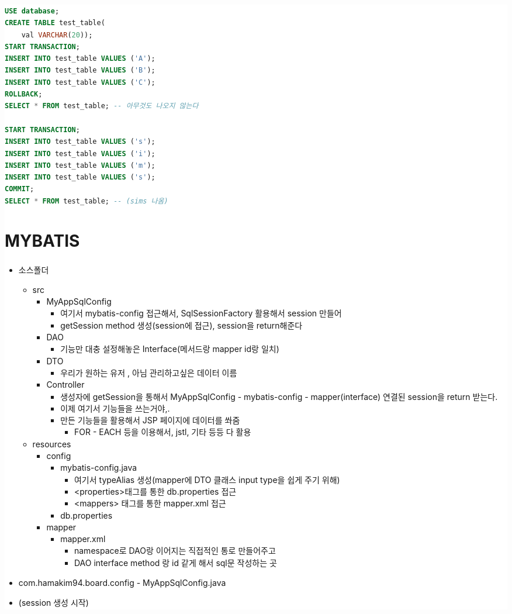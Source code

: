 ~~~SQL
USE database;
CREATE TABLE test_table(
	val VARCHAR(20));
START TRANSACTION;
INSERT INTO test_table VALUES ('A');
INSERT INTO test_table VALUES ('B');
INSERT INTO test_table VALUES ('C');
ROLLBACK;
SELECT * FROM test_table; -- 아무것도 나오지 않는다

START TRANSACTION;
INSERT INTO test_table VALUES ('s');
INSERT INTO test_table VALUES ('i');
INSERT INTO test_table VALUES ('m');
INSERT INTO test_table VALUES ('s');
COMMIT;
SELECT * FROM test_table; -- (sims 나옴)
~~~

# MYBATIS

- 소스폴더
  - src
    - MyAppSqlConfig
      - 여기서 mybatis-config 접근해서, SqlSessionFactory 활용해서 session 만들어
      - getSession method 생성(session에 접근), session을 return해준다
    - DAO
      - 기능만 대충 설정해놓은 Interface(메서드랑 mapper id랑 일치)
    - DTO
      - 우리가 원하는 유저 , 아님 관리하고싶은 데이터 이름
    - Controller
      - 생성자에 getSession을 통해서 MyAppSqlConfig - mybatis-config - mapper(interface) 연결된 session을 return 받는다.
      - 이제 여기서 기능들을 쓰는거야,.
      - 만든 기능들을 활용해서 JSP 페이지에 데이터를 쏴줌
        - FOR - EACH 등을 이용해서, jstl, 기타 등등 다 활용
  - resources
    - config
      - mybatis-config.java
        - 여기서 typeAlias 생성(mapper에 DTO 클래스 input type을 쉽게 주기 위해)
        - \<properties>태그를 통한 db.properties 접근
        - \<mappers>  태그를 통한 mapper.xml 접근
      - db.properties
    - mapper
      - mapper.xml
        - namespace로 DAO랑 이어지는 직접적인 통로 만들어주고
        - DAO interface method 랑 id 같게 해서 sql문 작성하는 곳





- com.hamakim94.board.config - MyAppSqlConfig.java 
- (session 생성 시작)
